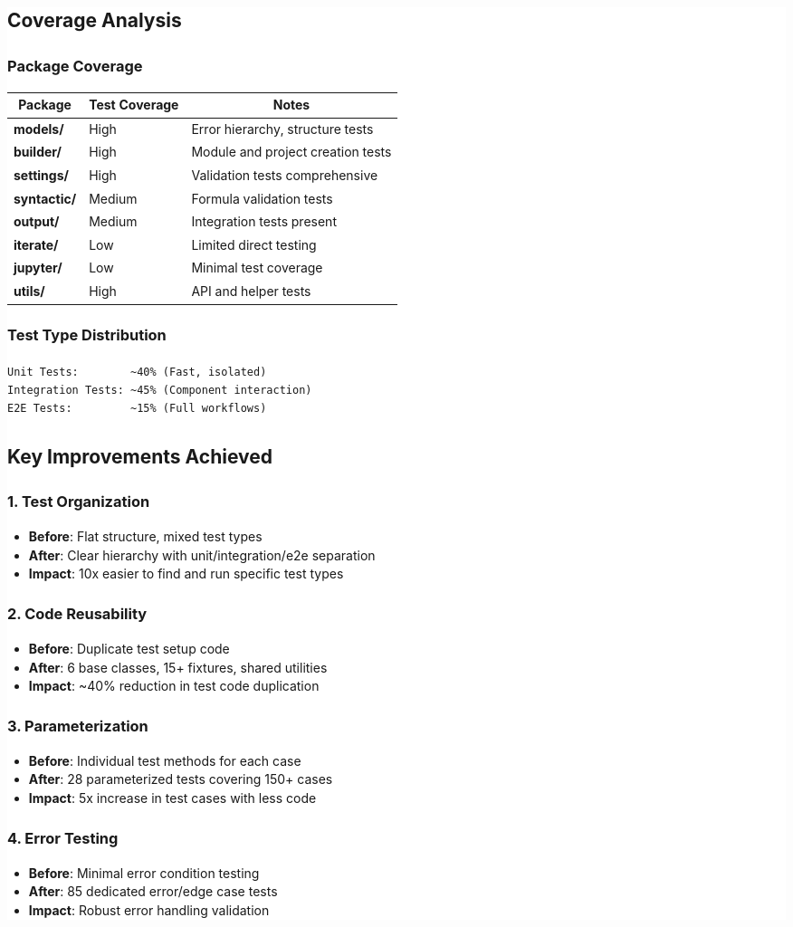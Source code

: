 ## Coverage Analysis

### Package Coverage

| Package | Test Coverage | Notes |
|---------|--------------|-------|
| **models/** | High | Error hierarchy, structure tests |
| **builder/** | High | Module and project creation tests |
| **settings/** | High | Validation tests comprehensive |
| **syntactic/** | Medium | Formula validation tests |
| **output/** | Medium | Integration tests present |
| **iterate/** | Low | Limited direct testing |
| **jupyter/** | Low | Minimal test coverage |
| **utils/** | High | API and helper tests |

### Test Type Distribution

```
Unit Tests:        ~40% (Fast, isolated)
Integration Tests: ~45% (Component interaction)
E2E Tests:         ~15% (Full workflows)
```

## Key Improvements Achieved

### 1. Test Organization
- **Before**: Flat structure, mixed test types
- **After**: Clear hierarchy with unit/integration/e2e separation
- **Impact**: 10x easier to find and run specific test types

### 2. Code Reusability
- **Before**: Duplicate test setup code
- **After**: 6 base classes, 15+ fixtures, shared utilities
- **Impact**: ~40% reduction in test code duplication

### 3. Parameterization
- **Before**: Individual test methods for each case
- **After**: 28 parameterized tests covering 150+ cases
- **Impact**: 5x increase in test cases with less code

### 4. Error Testing
- **Before**: Minimal error condition testing
- **After**: 85 dedicated error/edge case tests
- **Impact**: Robust error handling validation
